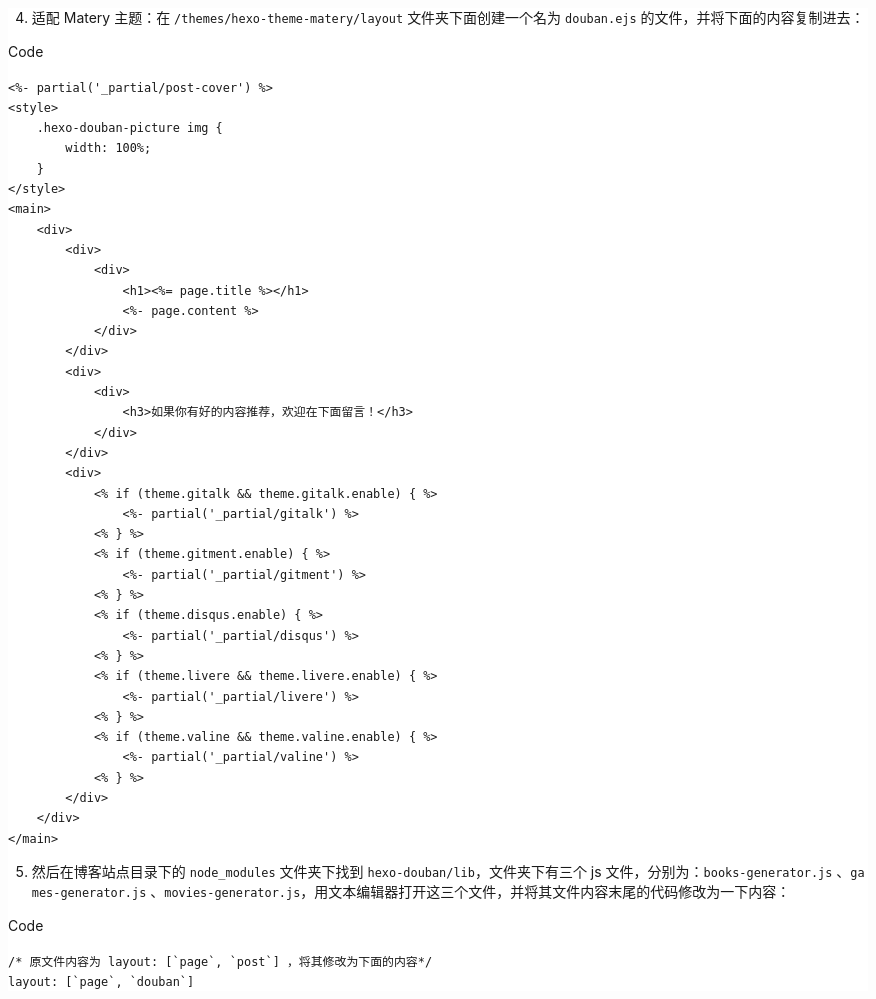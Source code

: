 4.  适配 Matery 主题：在 `/themes/hexo-theme-matery/layout` 文件夹下面创建一个名为 `douban.ejs` 的文件，并将下面的内容复制进去：

Code

```
<%- partial('_partial/post-cover') %> 
<style> 
    .hexo-douban-picture img {
        width: 100%; 
    } 
</style>
<main> 
    <div> 
        <div> 
            <div> 
                <h1><%= page.title %></h1> 
                <%- page.content %> 
            </div> 
        </div> 
        <div> 
            <div> 
                <h3>如果你有好的内容推荐，欢迎在下面留言！</h3> 
            </div> 
        </div> 
        <div> 
            <% if (theme.gitalk && theme.gitalk.enable) { %>
                <%- partial('_partial/gitalk') %>
            <% } %> 
            <% if (theme.gitment.enable) { %> 
                <%- partial('_partial/gitment') %> 
            <% } %> 
            <% if (theme.disqus.enable) { %> 
                <%- partial('_partial/disqus') %> 
            <% } %> 
            <% if (theme.livere && theme.livere.enable) { %> 
                <%- partial('_partial/livere') %> 
            <% } %> 
            <% if (theme.valine && theme.valine.enable) { %> 
                <%- partial('_partial/valine') %> 
            <% } %> 
        </div> 
    </div> 
</main>
```

5.  然后在博客站点目录下的 `node_modules` 文件夹下找到 `hexo-douban/lib`，文件夹下有三个 js 文件，分别为：`books-generator.js` 、`games-generator.js` 、`movies-generator.js`，用文本编辑器打开这三个文件，并将其文件内容末尾的代码修改为一下内容：

Code

```
/* 原文件内容为 layout: [`page`, `post`] ，将其修改为下面的内容*/
layout: [`page`, `douban`]
```
